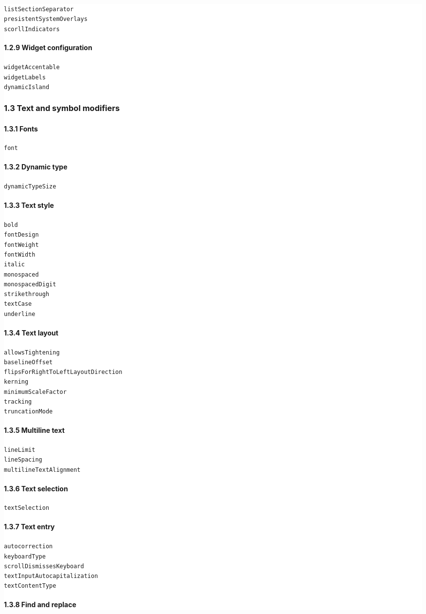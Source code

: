 ```
listSectionSeparator
presistentSystemOverlays
scorllIndicators
```
#### 1.2.9 Widget configuration
```
widgetAccentable
widgetLabels
dynamicIsland
```
### 1.3 Text and symbol modifiers
#### 1.3.1 Fonts
```
font
```
#### 1.3.2 Dynamic type
```
dynamicTypeSize
```
#### 1.3.3 Text style
```
bold
fontDesign
fontWeight
fontWidth
italic
monospaced
monospacedDigit
strikethrough
textCase
underline
```
#### 1.3.4 Text layout
```
allowsTightening
baselineOffset
flipsForRightToLeftLayoutDirection
kerning
minimumScaleFactor
tracking
truncationMode
```
#### 1.3.5 Multiline text
```
lineLimit
lineSpacing
multilineTextAlignment
```
#### 1.3.6 Text selection
```
textSelection
```
#### 1.3.7 Text entry
```
autocorrection
keyboardType
scrollDismissesKeyboard
textInputAutocapitalization
textContentType
```
#### 1.3.8 Find and replace
```
```
